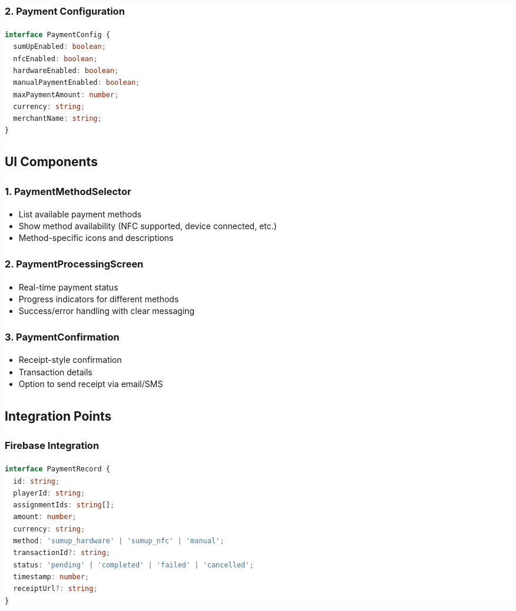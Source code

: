 ```typescript
```

### 2. Payment Configuration
```typescript
interface PaymentConfig {
  sumUpEnabled: boolean;
  nfcEnabled: boolean;
  hardwareEnabled: boolean;
  manualPaymentEnabled: boolean;
  maxPaymentAmount: number;
  currency: string;
  merchantName: string;
}
```

## UI Components

### 1. PaymentMethodSelector
- List available payment methods
- Show method availability (NFC supported, device connected, etc.)
- Method-specific icons and descriptions

### 2. PaymentProcessingScreen
- Real-time payment status
- Progress indicators for different methods
- Success/error handling with clear messaging

### 3. PaymentConfirmation
- Receipt-style confirmation
- Transaction details
- Option to send receipt via email/SMS

## Integration Points

### Firebase Integration
```typescript
interface PaymentRecord {
  id: string;
  playerId: string;
  assignmentIds: string[];
  amount: number;
  currency: string;
  method: 'sumup_hardware' | 'sumup_nfc' | 'manual';
  transactionId?: string;
  status: 'pending' | 'completed' | 'failed' | 'cancelled';
  timestamp: number;
  receiptUrl?: string;
}
```
